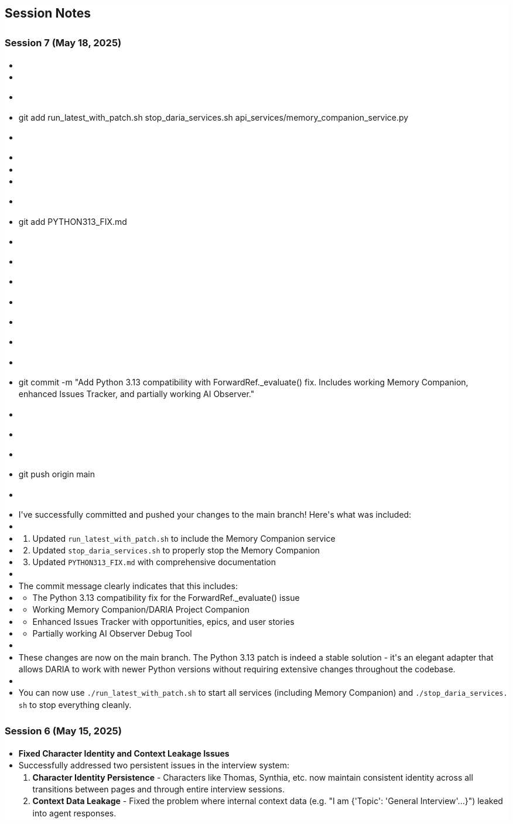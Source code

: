 ## Session Notes
### Session 7 (May 18, 2025)
- 
- 
- ```bash
- git add run_latest_with_patch.sh stop_daria_services.sh api_services/memory_companion_service.py
- ```
- 
- 
- 
- ```bash
- git add PYTHON313_FIX.md
- ```
- 
- ```bash
- 
- ```
- 
- ```bash
- git commit -m "Add Python 3.13 compatibility with ForwardRef._evaluate() fix. Includes working Memory Companion, enhanced Issues Tracker, and partially working AI Observer."
- ```
- 
- ```bash
- git push origin main
- ```
- I've successfully committed and pushed your changes to the main branch! Here's what was included:
- 
- 1. Updated `run_latest_with_patch.sh` to include the Memory Companion service
- 2. Updated `stop_daria_services.sh` to properly stop the Memory Companion
- 3. Updated `PYTHON313_FIX.md` with comprehensive documentation
- 
- The commit message clearly indicates that this includes:
- - The Python 3.13 compatibility fix for the ForwardRef._evaluate() issue
- - Working Memory Companion/DARIA Project Companion
- - Enhanced Issues Tracker with opportunities, epics, and user stories
- - Partially working AI Observer Debug Tool
- 
- These changes are now on the main branch. The Python 3.13 patch is indeed a stable solution - it's an elegant adapter that allows DARIA to work with newer Python versions without requiring extensive changes throughout the codebase.
- 
- You can now use `./run_latest_with_patch.sh` to start all services (including Memory Companion) and `./stop_daria_services.sh` to stop everything cleanly.

### Session 6 (May 15, 2025)
- **Fixed Character Identity and Context Leakage Issues**
- Successfully addressed two persistent issues in the interview system:
  1. **Character Identity Persistence** - Characters like Thomas, Synthia, etc. now maintain consistent identity across all transitions between pages and through entire interview sessions.
  2. **Context Data Leakage** - Fixed the problem where internal context data (e.g. "I am {'Topic': 'General Interview'...}") leaked into agent responses.
